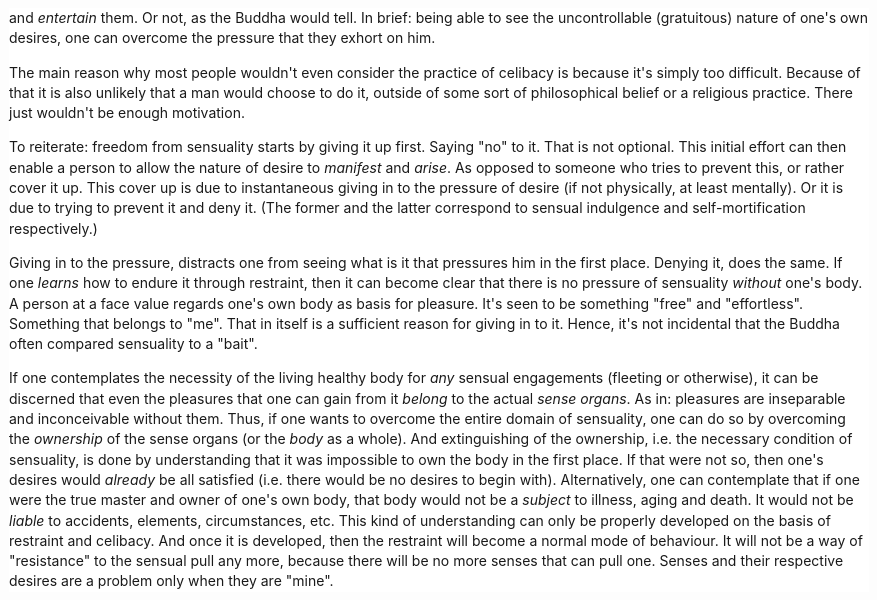 and *entertain* them. Or not, as the Buddha would tell. In brief: being
able to see the uncontrollable (gratuitous) nature of one's own desires,
one can overcome the pressure that they exhort on him.

The main reason why most people wouldn't even consider the practice of
celibacy is because it's simply too difficult. Because of that it is
also unlikely that a man would choose to do it, outside of some sort of
philosophical belief or a religious practice. There just wouldn't be
enough motivation.

To reiterate: freedom from sensuality starts by giving it up first.
Saying "no" to it. That is not optional. This initial effort can then
enable a person to allow the nature of desire to *manifest* and *arise*.
As opposed to someone who tries to prevent this, or rather cover it up.
This cover up is due to instantaneous giving in to the pressure of
desire (if not physically, at least mentally). Or it is due to trying to
prevent it and deny it. (The former and the latter correspond to sensual
indulgence and self-mortification respectively.)

Giving in to the pressure, distracts one from seeing what is it that
pressures him in the first place. Denying it, does the same. If one
*learns* how to endure it through restraint, then it can become clear
that there is no pressure of sensuality *without* one's body. A person
at a face value regards one's own body as basis for pleasure. It's seen
to be something "free" and "effortless". Something that belongs to "me".
That in itself is a sufficient reason for giving in to it. Hence, it's
not incidental that the Buddha often compared sensuality to a "bait".

If one contemplates the necessity of the living healthy body for *any*
sensual engagements (fleeting or otherwise), it can be discerned that
even the pleasures that one can gain from it *belong* to the actual
*sense organs*. As in: pleasures are inseparable and inconceivable
without them. Thus, if one wants to overcome the entire domain of
sensuality, one can do so by overcoming the *ownership* of the sense
organs (or the *body* as a whole). And extinguishing of the ownership,
i.e. the necessary condition of sensuality, is done by understanding
that it was impossible to own the body in the first place. If that were
not so, then one's desires would *already* be all satisfied (i.e. there
would be no desires to begin with). Alternatively, one can contemplate
that if one were the true master and owner of one's own body, that body
would not be a *subject* to illness, aging and death. It would not be
*liable* to accidents, elements, circumstances, etc. This kind of
understanding can only be properly developed on the basis of restraint
and celibacy. And once it is developed, then the restraint will become a
normal mode of behaviour. It will not be a way of "resistance" to the
sensual pull any more, because there will be no more senses that can
pull one. Senses and their respective desires are a problem only when
they are "mine".
